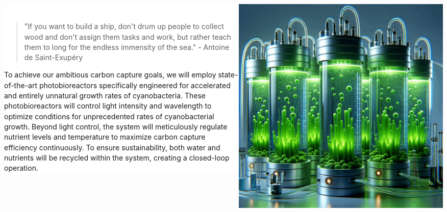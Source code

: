 <img align="right" src="/Carbon/Images/Collections/bioreactor_1.gif" width="400">
<br clear="left"/>

> "If you want to build a ship, don't drum up people to collect wood and don't assign them tasks and work, but rather teach them to long for the endless immensity of the sea." - Antoine de Saint-Exupéry

To achieve our ambitious carbon capture goals, we will employ state-of-the-art photobioreactors specifically engineered for accelerated and entirely unnatural growth rates of cyanobacteria. These photobioreactors will control light intensity and wavelength to optimize conditions for unprecedented rates of cyanobacterial growth. Beyond light control, the system will meticulously regulate nutrient levels and temperature to maximize carbon capture efficiency continuously. To ensure sustainability, both water and nutrients will be recycled within the system, creating a closed-loop operation.
